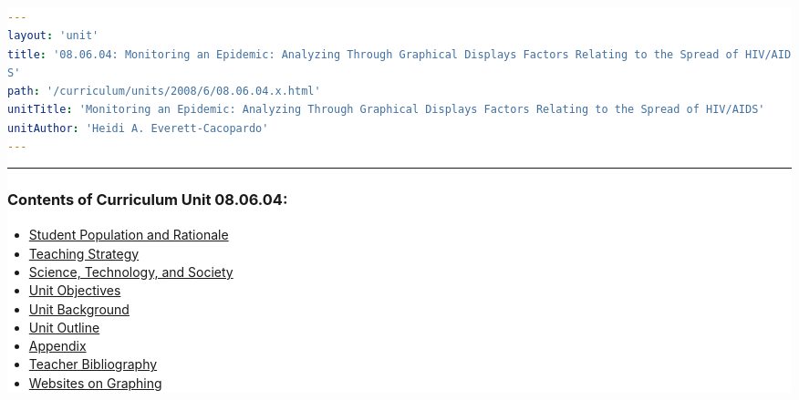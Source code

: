 ```yaml
---
layout: 'unit'
title: '08.06.04: Monitoring an Epidemic: Analyzing Through Graphical Displays Factors Relating to the Spread of HIV/AIDS'
path: '/curriculum/units/2008/6/08.06.04.x.html'
unitTitle: 'Monitoring an Epidemic: Analyzing Through Graphical Displays Factors Relating to the Spread of HIV/AIDS'
unitAuthor: 'Heidi A. Everett-Cacopardo'
---
```


<body>
<hr/>
 <h3>
  Contents of Curriculum Unit 08.06.04:
 </h3>
 <ul>
  <a href="#a">
   <li>
    Student Population and Rationale
   </li>
  </a>
  <a href="#b">
   <li>
    Teaching Strategy
   </li>
  </a>
  <a href="#c">
   <li>
    Science, Technology, and Society
   </li>
  </a>
  <a href="#d">
   <li>
    Unit Objectives
   </li>
  </a>
  <a href="#e">
   <li>
    Unit Background
   </li>
  </a>
  <a href="#f">
   <li>
    Unit Outline
   </li>
  </a>
  <a href="#g">
   <li>
    Appendix
   </li>
  </a>
  <a href="#h">
   <li>
    Teacher Bibliography
   </li>
  </a>
  <a href="#i">
   <li>
    Websites on Graphing
   </li>
  </a>
  <a href="#j">